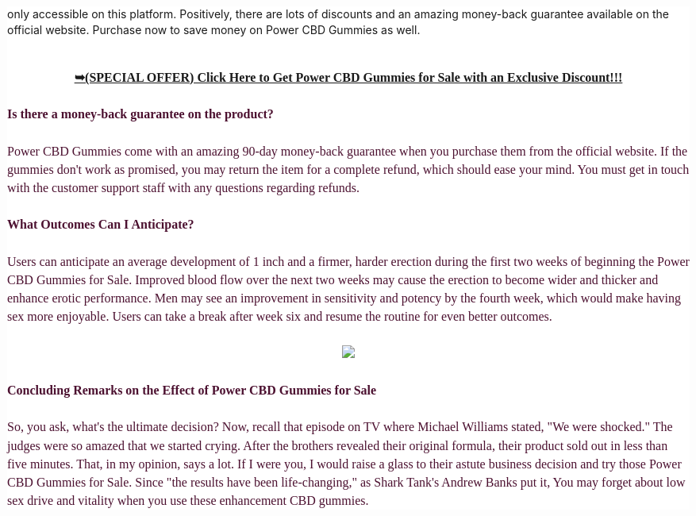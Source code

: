 only accessible on this platform. Positively, there are lots of discounts and an amazing money-back guarantee available on the official website. Purchase now to save money on Power CBD Gummies as well.</span></div><div><span style="color: #4c1130; font-family: Philosopher; font-size: medium;"><br /></span></div><div style="text-align: center;"><span style="color: red; font-family: Philosopher; font-size: medium;"><b><a href="https://entrynutrition.com/Get-PowerCBDGummies-for-Sale" target="_blank">➥(SPECIAL OFFER) Click Here to Get Power CBD Gummies for Sale with an Exclusive Discount!!!</a></b></span></div><div style="text-align: center;"><span style="color: #4c1130; font-family: Philosopher; font-size: medium;"><br /></span></div><div><span style="color: #4c1130; font-family: Philosopher; font-size: medium;"><b>Is there a money-back guarantee on the product?</b></span></div><div><span style="color: #4c1130; font-family: Philosopher; font-size: medium;"><br /></span></div><div><span style="color: #4c1130; font-family: Philosopher; font-size: medium;">Power CBD Gummies come with an amazing 90-day money-back guarantee when you purchase them from the official website. If the gummies don't work as promised, you may return the item for a complete refund, which should ease your mind. You must get in touch with the customer support staff with any questions regarding refunds.</span></div><div><span style="color: #4c1130; font-family: Philosopher; font-size: medium;"><br /></span></div><span style="color: #4c1130; font-family: Philosopher; font-size: medium;"><b>What Outcomes Can I Anticipate?<br /></b><br />Users can anticipate an average development of 1 inch and a firmer, harder erection during the first two weeks of beginning the Power CBD Gummies for Sale. Improved blood flow over the next two weeks may cause the erection to become wider and thicker and enhance erotic performance. Men may see an improvement in sensitivity and potency by the fourth week, which would make having sex more enjoyable. Users can take a break after week six and resume the routine for even better outcomes.</span></div><div style="text-align: left;"><span style="color: #4c1130; font-family: Philosopher; font-size: medium;"><br /><div class="separator" style="clear: both; text-align: center;"><a href="https://entrynutrition.com/Get-PowerCBDGummies-for-Sale" style="margin-left: 1em; margin-right: 1em;" target="_blank"><img border="0" data-original-height="275" data-original-width="400" src="https://blogger.googleusercontent.com/img/b/R29vZ2xl/AVvXsEhE7T67n157scPT3z1GKLE6kuq1434JcNEcA2p7nazJdSrvtOjJ4PUmi0LjWOe0GUwBOQFvaNjqvpVTjAigG5TnRZ0Mj_64izmiOm7B59hTqM1psTeQmKqSikuDt0mWsho_UBKGVU50mv3at4F_2WXV8oN0kxFBpA8RBt_wn6z3HHZs8NHoD1L1w3oRvTM/s16000/612529786e22897da1c97207_order_button.gif" /></a></div><br /><b>Concluding Remarks on the Effect of Power CBD Gummies for Sale<br /></b><br />So, you ask, what's the ultimate decision? Now, recall that episode on TV where Michael Williams stated, "We were shocked." The judges were so amazed that we started crying. After the brothers revealed their original formula, their product sold out in less than five minutes. That, in my opinion, says a lot. If I were you, I would raise a glass to their astute business decision and try those Power CBD Gummies for Sale. Since "the results have been life-changing," as Shark Tank's Andrew Banks put it, You may forget about low sex drive and vitality when you use these enhancement CBD gummies.</span></div></div></div>
